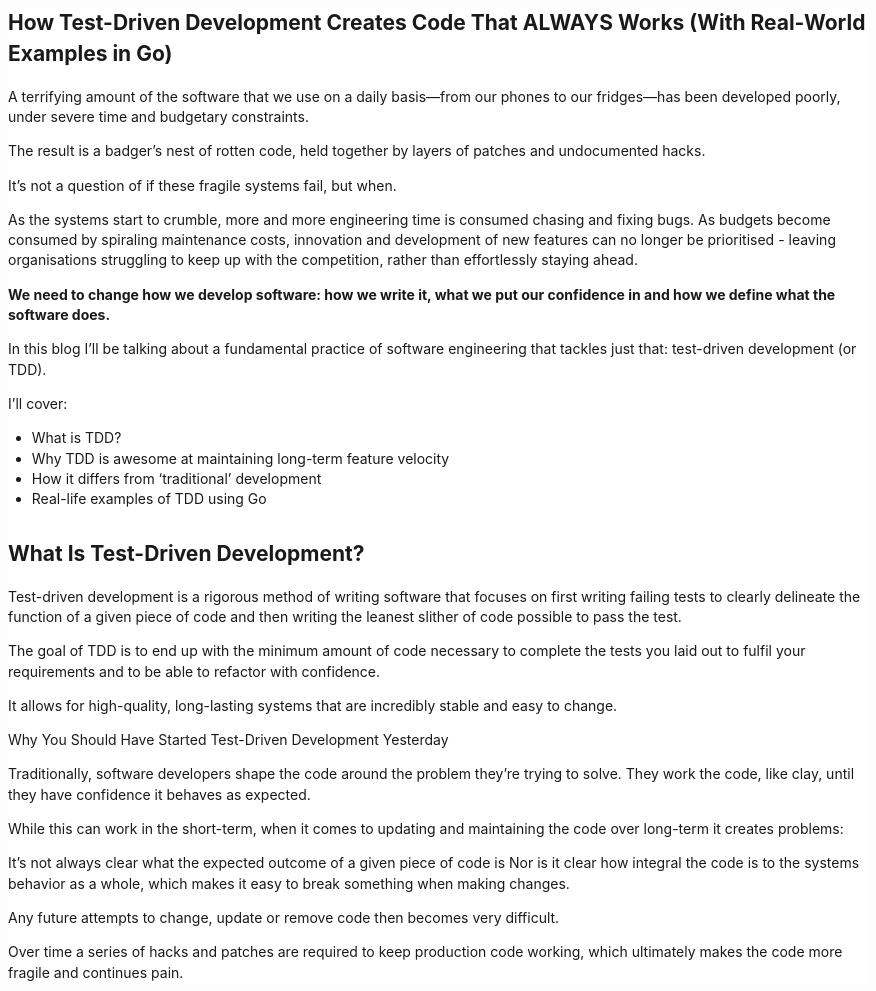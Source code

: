 
## How Test-Driven Development Creates Code That ALWAYS Works (With Real-World Examples in Go)

A terrifying amount of the software that we use on a daily basis—from our phones to our fridges—has been developed poorly, under severe time and budgetary constraints. 

The result is a badger’s nest of rotten code, held together by layers of patches and undocumented hacks. 

It’s not a question of if these fragile systems fail, but when. 

As the systems start to crumble, more and more engineering time is consumed chasing and fixing bugs. As budgets become consumed by spiraling maintenance costs, innovation and development of new features can no longer be prioritised - leaving organisations struggling to keep up with the competition, rather than effortlessly staying ahead. 

**We need to change how we develop software: how we write it, what we put our confidence in and how we define what the software does.**

In this blog I’ll be talking about a fundamental practice of software engineering that tackles just that: test-driven development (or TDD). 

I’ll cover:


- What is TDD? 
- Why TDD is awesome at maintaining long-term feature velocity 
- How it differs from ‘traditional’ development
- Real-life examples of TDD using Go 


## What Is Test-Driven Development?

Test-driven development is a rigorous method of writing software that focuses on first writing failing tests to clearly delineate the function of a given piece of code and then writing the leanest slither of code possible to pass the test. 

The goal of TDD is to end up with the minimum amount of code necessary to complete the tests you laid out to fulfil your requirements and to be able to refactor with confidence. 

It allows for high-quality, long-lasting systems that are incredibly stable and easy to change.

Why You Should Have Started Test-Driven Development Yesterday

Traditionally, software developers shape the code around the problem they’re trying to solve. They work the code, like clay, until they have confidence it behaves as expected.

While this can work in the short-term, when it comes to updating and maintaining the code over long-term it creates problems:

It’s not always clear what the expected outcome of a given piece of code is
Nor is it clear how integral the code is to the systems behavior as a whole, which makes it easy to break something when making changes.

Any future attempts to change, update or remove code then becomes very difficult. 

Over time a series of hacks and patches are required to keep production code working, which ultimately makes the code more fragile and continues pain. 
